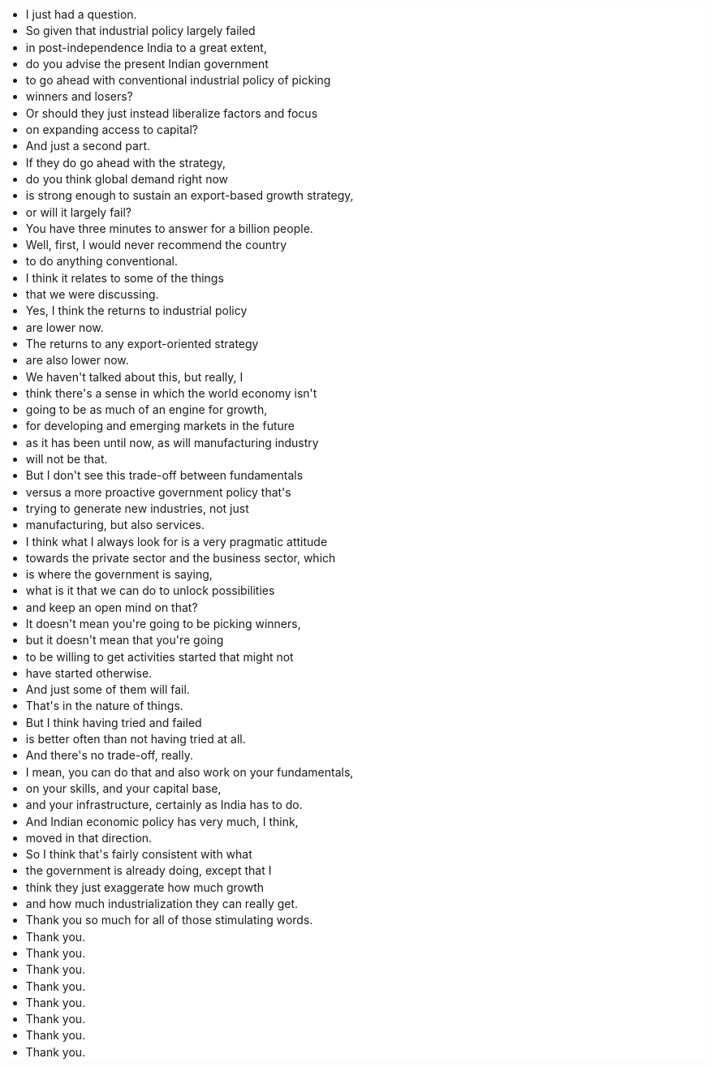 *  I just had a question.
*  So given that industrial policy largely failed
*  in post-independence India to a great extent,
*  do you advise the present Indian government
*  to go ahead with conventional industrial policy of picking
*  winners and losers?
*  Or should they just instead liberalize factors and focus
*  on expanding access to capital?
*  And just a second part.
*  If they do go ahead with the strategy,
*  do you think global demand right now
*  is strong enough to sustain an export-based growth strategy,
*  or will it largely fail?
*  You have three minutes to answer for a billion people.
*  Well, first, I would never recommend the country
*  to do anything conventional.
*  I think it relates to some of the things
*  that we were discussing.
*  Yes, I think the returns to industrial policy
*  are lower now.
*  The returns to any export-oriented strategy
*  are also lower now.
*  We haven't talked about this, but really, I
*  think there's a sense in which the world economy isn't
*  going to be as much of an engine for growth,
*  for developing and emerging markets in the future
*  as it has been until now, as will manufacturing industry
*  will not be that.
*  But I don't see this trade-off between fundamentals
*  versus a more proactive government policy that's
*  trying to generate new industries, not just
*  manufacturing, but also services.
*  I think what I always look for is a very pragmatic attitude
*  towards the private sector and the business sector, which
*  is where the government is saying,
*  what is it that we can do to unlock possibilities
*  and keep an open mind on that?
*  It doesn't mean you're going to be picking winners,
*  but it doesn't mean that you're going
*  to be willing to get activities started that might not
*  have started otherwise.
*  And just some of them will fail.
*  That's in the nature of things.
*  But I think having tried and failed
*  is better often than not having tried at all.
*  And there's no trade-off, really.
*  I mean, you can do that and also work on your fundamentals,
*  on your skills, and your capital base,
*  and your infrastructure, certainly as India has to do.
*  And Indian economic policy has very much, I think,
*  moved in that direction.
*  So I think that's fairly consistent with what
*  the government is already doing, except that I
*  think they just exaggerate how much growth
*  and how much industrialization they can really get.
*  Thank you so much for all of those stimulating words.
*  Thank you.
*  Thank you.
*  Thank you.
*  Thank you.
*  Thank you.
*  Thank you.
*  Thank you.
*  Thank you.
